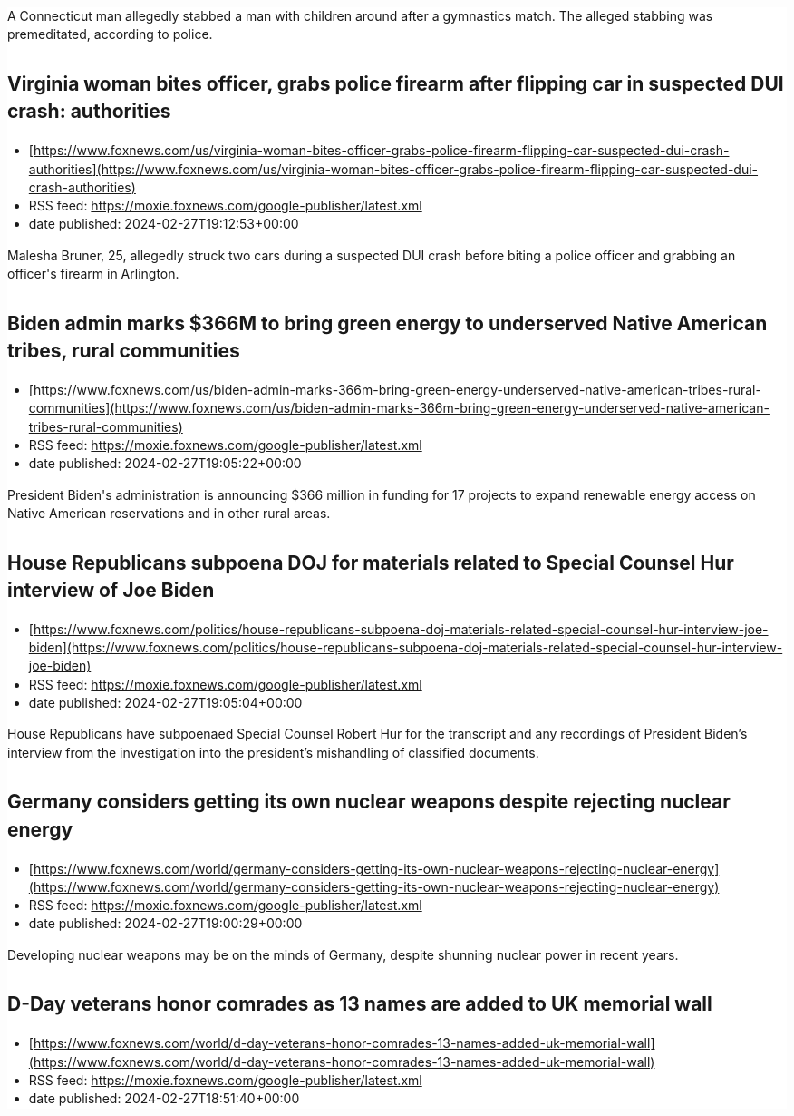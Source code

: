 A Connecticut man allegedly stabbed a man with children around after a gymnastics match. The alleged stabbing was premeditated, according to police.

## Virginia woman bites officer, grabs police firearm after flipping car in suspected DUI crash: authorities
 - [https://www.foxnews.com/us/virginia-woman-bites-officer-grabs-police-firearm-flipping-car-suspected-dui-crash-authorities](https://www.foxnews.com/us/virginia-woman-bites-officer-grabs-police-firearm-flipping-car-suspected-dui-crash-authorities)
 - RSS feed: https://moxie.foxnews.com/google-publisher/latest.xml
 - date published: 2024-02-27T19:12:53+00:00

Malesha Bruner, 25, allegedly struck two cars during a suspected DUI crash before biting a police officer and grabbing an officer&apos;s firearm in Arlington.

## Biden admin marks $366M to bring green energy to underserved Native American tribes, rural communities
 - [https://www.foxnews.com/us/biden-admin-marks-366m-bring-green-energy-underserved-native-american-tribes-rural-communities](https://www.foxnews.com/us/biden-admin-marks-366m-bring-green-energy-underserved-native-american-tribes-rural-communities)
 - RSS feed: https://moxie.foxnews.com/google-publisher/latest.xml
 - date published: 2024-02-27T19:05:22+00:00

President Biden&apos;s administration is announcing $366 million in funding for 17 projects to expand renewable energy access on Native American reservations and in other rural areas.

## House Republicans subpoena DOJ for materials related to Special Counsel Hur interview of Joe Biden
 - [https://www.foxnews.com/politics/house-republicans-subpoena-doj-materials-related-special-counsel-hur-interview-joe-biden](https://www.foxnews.com/politics/house-republicans-subpoena-doj-materials-related-special-counsel-hur-interview-joe-biden)
 - RSS feed: https://moxie.foxnews.com/google-publisher/latest.xml
 - date published: 2024-02-27T19:05:04+00:00

House Republicans have subpoenaed Special Counsel Robert Hur for the transcript and any recordings of President Biden’s interview from the investigation into the president’s mishandling of classified documents.

## Germany considers getting its own nuclear weapons despite rejecting nuclear energy
 - [https://www.foxnews.com/world/germany-considers-getting-its-own-nuclear-weapons-rejecting-nuclear-energy](https://www.foxnews.com/world/germany-considers-getting-its-own-nuclear-weapons-rejecting-nuclear-energy)
 - RSS feed: https://moxie.foxnews.com/google-publisher/latest.xml
 - date published: 2024-02-27T19:00:29+00:00

Developing nuclear weapons may be on the minds of Germany, despite shunning nuclear power in recent years.

## D-Day veterans honor comrades as 13 names are added to UK memorial wall
 - [https://www.foxnews.com/world/d-day-veterans-honor-comrades-13-names-added-uk-memorial-wall](https://www.foxnews.com/world/d-day-veterans-honor-comrades-13-names-added-uk-memorial-wall)
 - RSS feed: https://moxie.foxnews.com/google-publisher/latest.xml
 - date published: 2024-02-27T18:51:40+00:00

